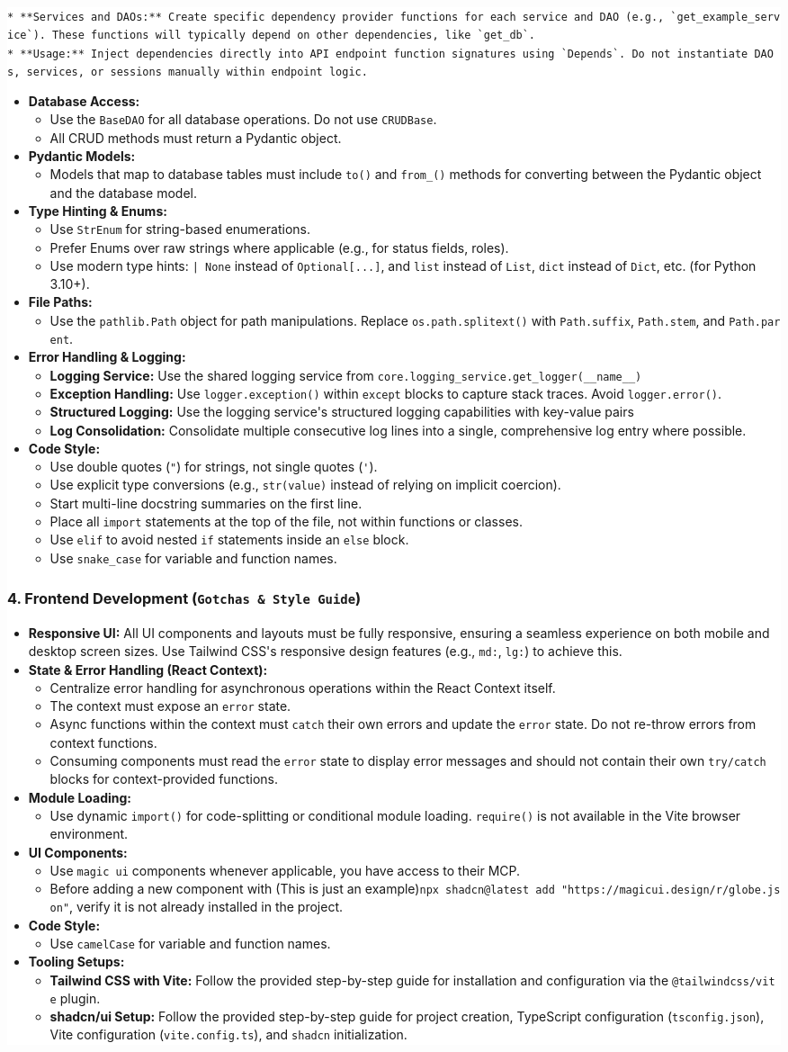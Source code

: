     * **Services and DAOs:** Create specific dependency provider functions for each service and DAO (e.g., `get_example_service`). These functions will typically depend on other dependencies, like `get_db`.
    * **Usage:** Inject dependencies directly into API endpoint function signatures using `Depends`. Do not instantiate DAOs, services, or sessions manually within endpoint logic.
* **Database Access:**
    * Use the `BaseDAO` for all database operations. Do not use `CRUDBase`.
    * All CRUD methods must return a Pydantic object.
* **Pydantic Models:**
    * Models that map to database tables must include `to()` and `from_()` methods for converting between the Pydantic object and the database model.
* **Type Hinting & Enums:**
    * Use `StrEnum` for string-based enumerations.
    * Prefer Enums over raw strings where applicable (e.g., for status fields, roles).
    * Use modern type hints: `| None` instead of `Optional[...]`, and `list` instead of `List`, `dict` instead of `Dict`, etc. (for Python 3.10+).
* **File Paths:**
    * Use the `pathlib.Path` object for path manipulations. Replace `os.path.splitext()` with `Path.suffix`, `Path.stem`, and `Path.parent`.
* **Error Handling & Logging:**
    * **Logging Service:** Use the shared logging service from `core.logging_service.get_logger(__name__)`
    * **Exception Handling:** Use `logger.exception()` within `except` blocks to capture stack traces. Avoid `logger.error()`.
    * **Structured Logging:** Use the logging service's structured logging capabilities with key-value pairs
    * **Log Consolidation:** Consolidate multiple consecutive log lines into a single, comprehensive log entry where possible.
* **Code Style:**
    * Use double quotes (`"`) for strings, not single quotes (`'`).
    * Use explicit type conversions (e.g., `str(value)` instead of relying on implicit coercion).
    * Start multi-line docstring summaries on the first line.
    * Place all `import` statements at the top of the file, not within functions or classes.
    * Use `elif` to avoid nested `if` statements inside an `else` block.
    * Use `snake_case` for variable and function names.

### **4. Frontend Development (`Gotchas & Style Guide`)**

* **Responsive UI:** All UI components and layouts must be fully responsive, ensuring a seamless experience on both mobile and desktop screen sizes. Use Tailwind CSS's responsive design features (e.g., `md:`, `lg:`) to achieve this.
* **State & Error Handling (React Context):**
    * Centralize error handling for asynchronous operations within the React Context itself.
    * The context must expose an `error` state.
    * Async functions within the context must `catch` their own errors and update the `error` state. Do not re-throw errors from context functions.
    * Consuming components must read the `error` state to display error messages and should not contain their own `try/catch` blocks for context-provided functions.
* **Module Loading:**
    * Use dynamic `import()` for code-splitting or conditional module loading. `require()` is not available in the Vite browser environment.
* **UI Components:**
    * Use `magic ui` components whenever applicable, you have access to their MCP.
    * Before adding a new component with (This is just an example)`npx shadcn@latest add "https://magicui.design/r/globe.json"`, verify it is not already installed in the project.
* **Code Style:**
    * Use `camelCase` for variable and function names.
* **Tooling Setups:**
    * **Tailwind CSS with Vite:** Follow the provided step-by-step guide for installation and configuration via the `@tailwindcss/vite` plugin.
    * **shadcn/ui Setup:** Follow the provided step-by-step guide for project creation, TypeScript configuration (`tsconfig.json`), Vite configuration (`vite.config.ts`), and `shadcn` initialization.
